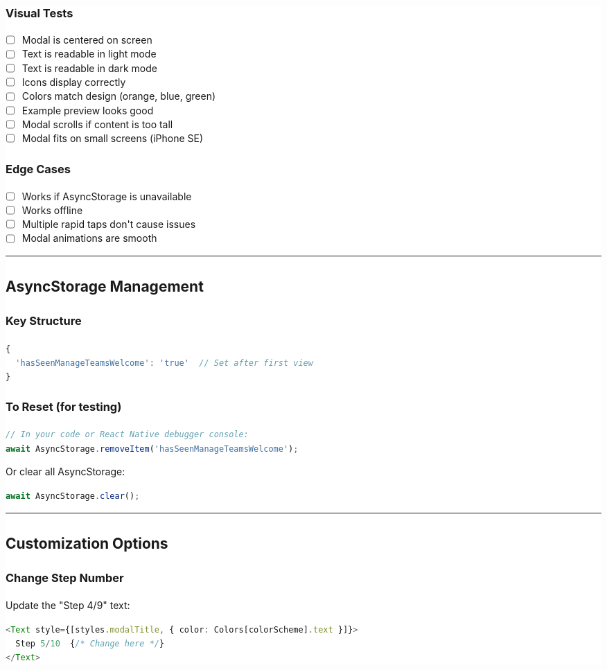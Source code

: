 ### Visual Tests
- [ ] Modal is centered on screen
- [ ] Text is readable in light mode
- [ ] Text is readable in dark mode
- [ ] Icons display correctly
- [ ] Colors match design (orange, blue, green)
- [ ] Example preview looks good
- [ ] Modal scrolls if content is too tall
- [ ] Modal fits on small screens (iPhone SE)

### Edge Cases
- [ ] Works if AsyncStorage is unavailable
- [ ] Works offline
- [ ] Multiple rapid taps don't cause issues
- [ ] Modal animations are smooth

---

## AsyncStorage Management

### Key Structure

```typescript
{
  'hasSeenManageTeamsWelcome': 'true'  // Set after first view
}
```

### To Reset (for testing)

```typescript
// In your code or React Native debugger console:
await AsyncStorage.removeItem('hasSeenManageTeamsWelcome');
```

Or clear all AsyncStorage:
```typescript
await AsyncStorage.clear();
```

---

## Customization Options

### Change Step Number

Update the "Step 4/9" text:
```typescript
<Text style={[styles.modalTitle, { color: Colors[colorScheme].text }]}>
  Step 5/10  {/* Change here */}
</Text>
```
